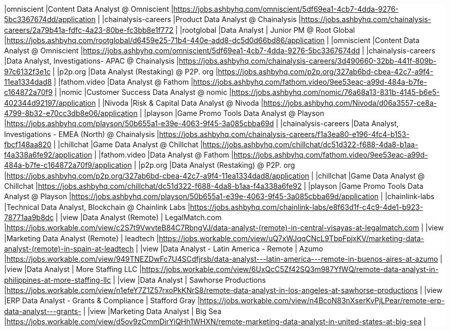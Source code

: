 |omniscient                |Content Data Analyst @ Omniscient                                                    |https://jobs.ashbyhq.com/omniscient/5df69ea1-4cb7-4dda-9276-5bc3367674dd/application                                        |
|chainalysis-careers       |Product Data Analyst @ Chainalysis                                                   |https://jobs.ashbyhq.com/chainalysis-careers/2a79b41a-fdfc-4a23-80be-fc3bb8e1f772                                           |
|rootglobal                |Data Analyst &#124; Junior PM @ Root Global                                               |https://jobs.ashbyhq.com/rootglobal/d6459e25-71b4-440e-add8-dc5d0d66bd86/application                                        |
|omniscient                |Content Data Analyst @ Omniscient                                                    |https://jobs.ashbyhq.com/omniscient/5df69ea1-4cb7-4dda-9276-5bc3367674dd                                                    |
|chainalysis-careers       |Data Analyst, Investigations- APAC @ Chainalysis                                     |https://jobs.ashbyhq.com/chainalysis-careers/3d490660-32bb-441f-809b-97c6132f3e1c                                           |
|p2p.org                   |Data Analyst (Restaking) @ P2P. org                                                  |https://jobs.ashbyhq.com/p2p.org/327ab6bd-cbea-42c7-a9f4-11ea1334dad8                                                       |
|fathom.video              |Data Analyst @ Fathom                                                                |https://jobs.ashbyhq.com/fathom.video/9ee53eac-a99d-484a-b7fe-c164872a70f9                                                  |
|nomic                     |Customer Success Data Analyst @ nomic                                                |https://jobs.ashbyhq.com/nomic/76a68a13-831b-4145-b6e5-402344d92197/application                                             |
|Nivoda                    |Risk & Capital Data Analyst @ Nivoda                                                 |https://jobs.ashbyhq.com/Nivoda/d06a3557-ce8a-4799-8b32-e70cc3db8e06/application                                            |
|playson                   |Game Promo Tools Data Analyst @ Playson                                              |https://jobs.ashbyhq.com/playson/50b655a1-e39e-4063-9f45-3a085cbba69d                                                       |
|chainalysis-careers       |Data Analyst, Investigations - EMEA (North) @ Chainalysis                            |https://jobs.ashbyhq.com/chainalysis-careers/f1a3ea80-e196-4fc4-b153-fbcf148aa820                                           |
|chillchat                 |Game Data Analyst @ Chillchat                                                        |https://jobs.ashbyhq.com/chillchat/dc51d322-f688-4da8-b1aa-f4a338a6fe92/application                                         |
|fathom.video              |Data Analyst @ Fathom                                                                |https://jobs.ashbyhq.com/fathom.video/9ee53eac-a99d-484a-b7fe-c164872a70f9/application                                      |
|p2p.org                   |Data Analyst (Restaking) @ P2P. org                                                  |https://jobs.ashbyhq.com/p2p.org/327ab6bd-cbea-42c7-a9f4-11ea1334dad8/application                                           |
|chillchat                 |Game Data Analyst @ Chillchat                                                        |https://jobs.ashbyhq.com/chillchat/dc51d322-f688-4da8-b1aa-f4a338a6fe92                                                     |
|playson                   |Game Promo Tools Data Analyst @ Playson                                              |https://jobs.ashbyhq.com/playson/50b655a1-e39e-4063-9f45-3a085cbba69d/application                                           |
|chainlink-labs            |Technical Data Analyst, Blockchain @ Chainlink Labs                                  |https://jobs.ashbyhq.com/chainlink-labs/e8f63d1f-c4c9-4de1-b923-78771aa9b8dc                                                |
|view                      |Data Analyst (Remote) &#124; LegalMatch.com                                               |https://jobs.workable.com/view/c2S7t9VwvteB84C7RbngVJ/data-analyst-(remote)-in-central-visayas-at-legalmatch.com            |
|view                      |Marketing Data Analyst (Remote) &#124; leadtech                                           |https://jobs.workable.com/view/uQ7xWJqqCNcL9TbpFpjxKV/marketing-data-analyst-(remote)-in-spain-at-leadtech                  |
|view                      |Data Analyst - Latin America - Remote &#124; Azumo                                        |https://jobs.workable.com/view/949TNEZDwFc7U4SCdfjrsb/data-analyst---latin-america---remote-in-buenos-aires-at-azumo        |
|view                      |Data Analyst &#124; More Staffing LLC                                                     |https://jobs.workable.com/view/6UxQcC5Zf42SQ3m987YfWQ/remote-data-analyst-in-philippines-at-more-staffing-llc               |
|view                      |Data Analyst &#124; Sawhorse Productions                                                  |https://jobs.workable.com/view/n1efeY7Z1Z57rxoPkKNrS8/remote-data-analyst-in-los-angeles-at-sawhorse-productions            |
|view                      |ERP Data Analyst - Grants & Compliance &#124; Stafford Gray                               |https://jobs.workable.com/view/n4BcoN83nXserKvPjLPear/remote-erp-data-analyst---grants-                                     |
|view                      |Marketing Data Analyst &#124; Big Sea                                                     |https://jobs.workable.com/view/d5ov9zCmmDirYiQHh1WHXN/remote-marketing-data-analyst-in-united-states-at-big-sea             |